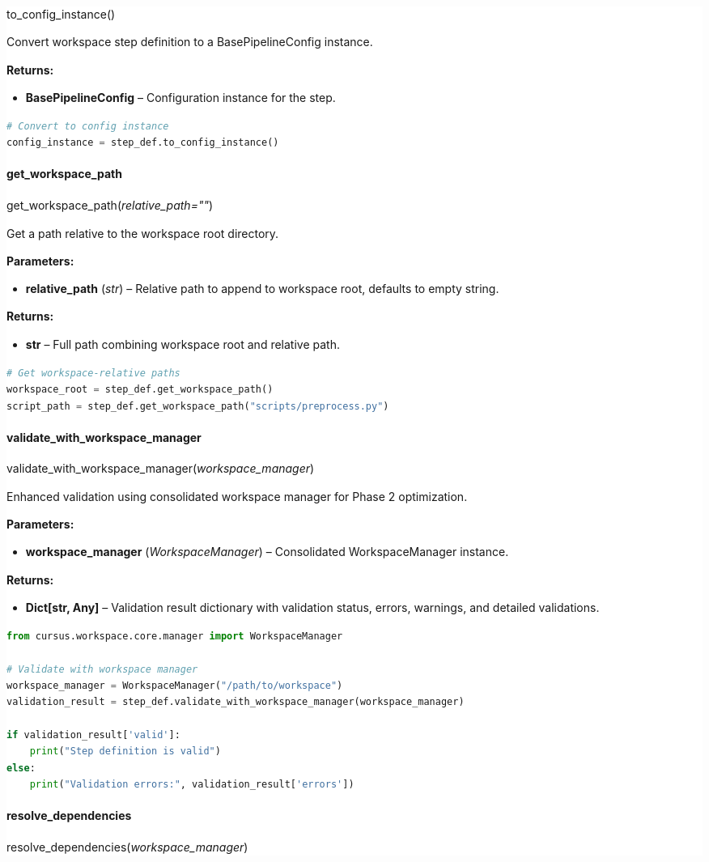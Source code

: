 to_config_instance()

Convert workspace step definition to a BasePipelineConfig instance.

**Returns:**
- **BasePipelineConfig** – Configuration instance for the step.

```python
# Convert to config instance
config_instance = step_def.to_config_instance()
```

#### get_workspace_path

get_workspace_path(_relative_path=""_)

Get a path relative to the workspace root directory.

**Parameters:**
- **relative_path** (_str_) – Relative path to append to workspace root, defaults to empty string.

**Returns:**
- **str** – Full path combining workspace root and relative path.

```python
# Get workspace-relative paths
workspace_root = step_def.get_workspace_path()
script_path = step_def.get_workspace_path("scripts/preprocess.py")
```

#### validate_with_workspace_manager

validate_with_workspace_manager(_workspace_manager_)

Enhanced validation using consolidated workspace manager for Phase 2 optimization.

**Parameters:**
- **workspace_manager** (_WorkspaceManager_) – Consolidated WorkspaceManager instance.

**Returns:**
- **Dict[str, Any]** – Validation result dictionary with validation status, errors, warnings, and detailed validations.

```python
from cursus.workspace.core.manager import WorkspaceManager

# Validate with workspace manager
workspace_manager = WorkspaceManager("/path/to/workspace")
validation_result = step_def.validate_with_workspace_manager(workspace_manager)

if validation_result['valid']:
    print("Step definition is valid")
else:
    print("Validation errors:", validation_result['errors'])
```

#### resolve_dependencies

resolve_dependencies(_workspace_manager_)
